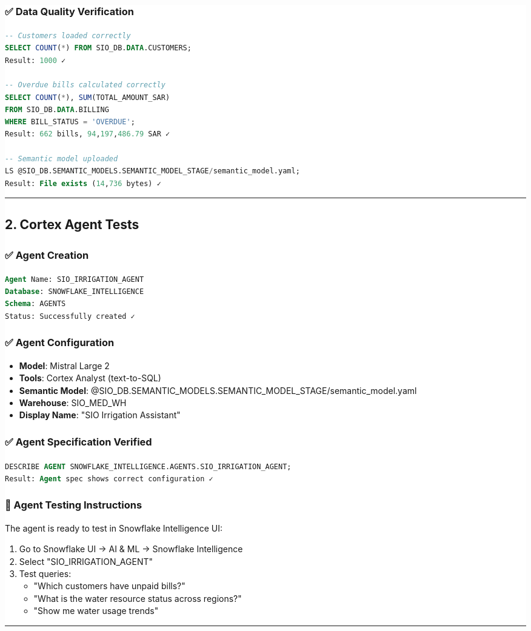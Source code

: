 ### ✅ Data Quality Verification
```sql
-- Customers loaded correctly
SELECT COUNT(*) FROM SIO_DB.DATA.CUSTOMERS;
Result: 1000 ✓

-- Overdue bills calculated correctly
SELECT COUNT(*), SUM(TOTAL_AMOUNT_SAR) 
FROM SIO_DB.DATA.BILLING 
WHERE BILL_STATUS = 'OVERDUE';
Result: 662 bills, 94,197,486.79 SAR ✓

-- Semantic model uploaded
LS @SIO_DB.SEMANTIC_MODELS.SEMANTIC_MODEL_STAGE/semantic_model.yaml;
Result: File exists (14,736 bytes) ✓
```

---

## 2. Cortex Agent Tests

### ✅ Agent Creation
```sql
Agent Name: SIO_IRRIGATION_AGENT
Database: SNOWFLAKE_INTELLIGENCE
Schema: AGENTS
Status: Successfully created ✓
```

### ✅ Agent Configuration
- **Model**: Mistral Large 2
- **Tools**: Cortex Analyst (text-to-SQL)
- **Semantic Model**: @SIO_DB.SEMANTIC_MODELS.SEMANTIC_MODEL_STAGE/semantic_model.yaml
- **Warehouse**: SIO_MED_WH
- **Display Name**: "SIO Irrigation Assistant"

### ✅ Agent Specification Verified
```sql
DESCRIBE AGENT SNOWFLAKE_INTELLIGENCE.AGENTS.SIO_IRRIGATION_AGENT;
Result: Agent spec shows correct configuration ✓
```

### 📝 Agent Testing Instructions
The agent is ready to test in Snowflake Intelligence UI:
1. Go to Snowflake UI → AI & ML → Snowflake Intelligence
2. Select "SIO_IRRIGATION_AGENT"
3. Test queries:
   - "Which customers have unpaid bills?"
   - "What is the water resource status across regions?"
   - "Show me water usage trends"

---